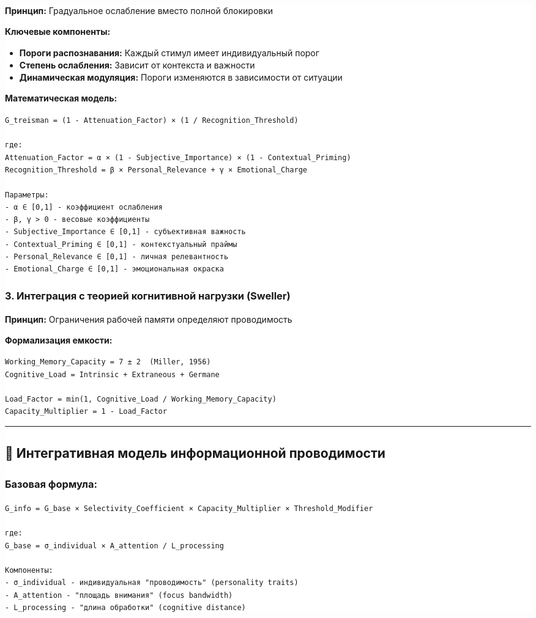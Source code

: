 **Принцип:** Градуальное ослабление вместо полной блокировки

**Ключевые компоненты:**
- **Пороги распознавания:** Каждый стимул имеет индивидуальный порог
- **Степень ослабления:** Зависит от контекста и важности
- **Динамическая модуляция:** Пороги изменяются в зависимости от ситуации

**Математическая модель:**
```
G_treisman = (1 - Attenuation_Factor) × (1 / Recognition_Threshold)

где:
Attenuation_Factor = α × (1 - Subjective_Importance) × (1 - Contextual_Priming)
Recognition_Threshold = β × Personal_Relevance + γ × Emotional_Charge

Параметры:
- α ∈ [0,1] - коэффициент ослабления
- β, γ > 0 - весовые коэффициенты
- Subjective_Importance ∈ [0,1] - субъективная важность 
- Contextual_Priming ∈ [0,1] - контекстуальный праймы
- Personal_Relevance ∈ [0,1] - личная релевантность
- Emotional_Charge ∈ [0,1] - эмоциональная окраска
```

### 3. Интеграция с теорией когнитивной нагрузки (Sweller)

**Принцип:** Ограничения рабочей памяти определяют проводимость

**Формализация емкости:**
```
Working_Memory_Capacity = 7 ± 2  (Miller, 1956)
Cognitive_Load = Intrinsic + Extraneous + Germane

Load_Factor = min(1, Cognitive_Load / Working_Memory_Capacity)
Capacity_Multiplier = 1 - Load_Factor
```

---

## 🧮 Интегративная модель информационной проводимости

### Базовая формула:
```
G_info = G_base × Selectivity_Coefficient × Capacity_Multiplier × Threshold_Modifier

где:
G_base = σ_individual × A_attention / L_processing

Компоненты:
- σ_individual - индивидуальная "проводимость" (personality traits)
- A_attention - "площадь внимания" (focus bandwidth)  
- L_processing - "длина обработки" (cognitive distance)
```
